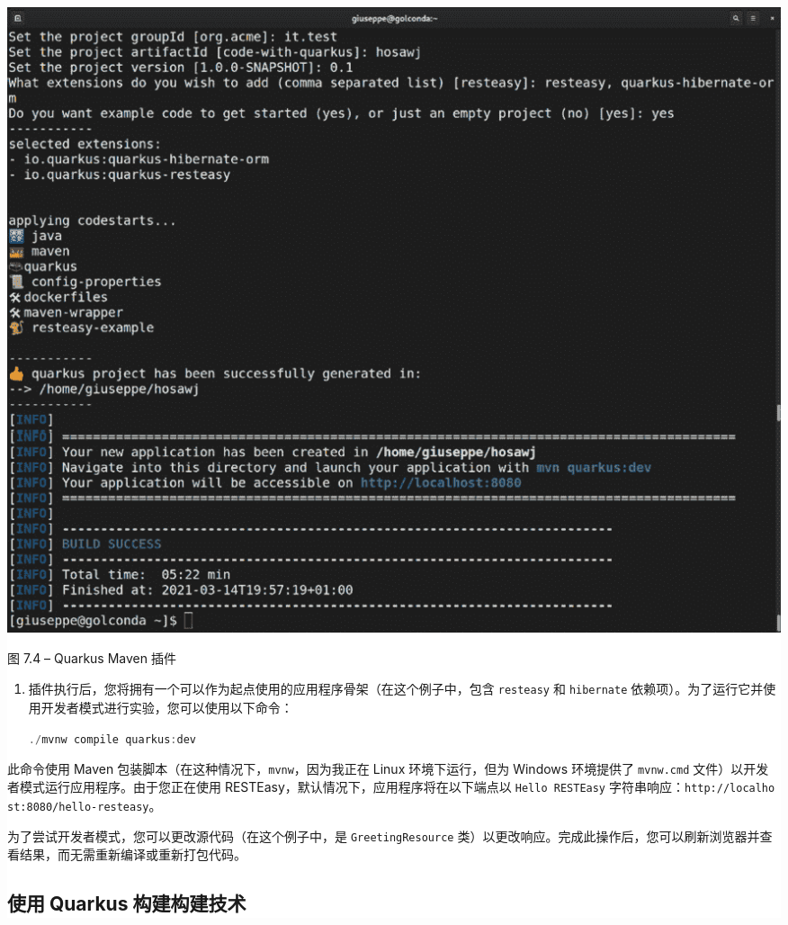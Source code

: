 ![图 7.4 – Quarkus Maven 插件](img/Figure_7.4_B16354.jpg)

图 7.4 – Quarkus Maven 插件

1.  插件执行后，您将拥有一个可以作为起点使用的应用程序骨架（在这个例子中，包含 `resteasy` 和 `hibernate` 依赖项）。为了运行它并使用开发者模式进行实验，您可以使用以下命令：

    ```java
    ./mvnw compile quarkus:dev
    ```

此命令使用 Maven 包装脚本（在这种情况下，`mvnw`，因为我正在 Linux 环境下运行，但为 Windows 环境提供了 `mvnw.cmd` 文件）以开发者模式运行应用程序。由于您正在使用 RESTEasy，默认情况下，应用程序将在以下端点以 `Hello RESTEasy` 字符串响应：`http://localhost:8080/hello-resteasy`。

为了尝试开发者模式，您可以更改源代码（在这个例子中，是 `GreetingResource` 类）以更改响应。完成此操作后，您可以刷新浏览器并查看结果，而无需重新编译或重新打包代码。

## 使用 Quarkus 构建构建技术
